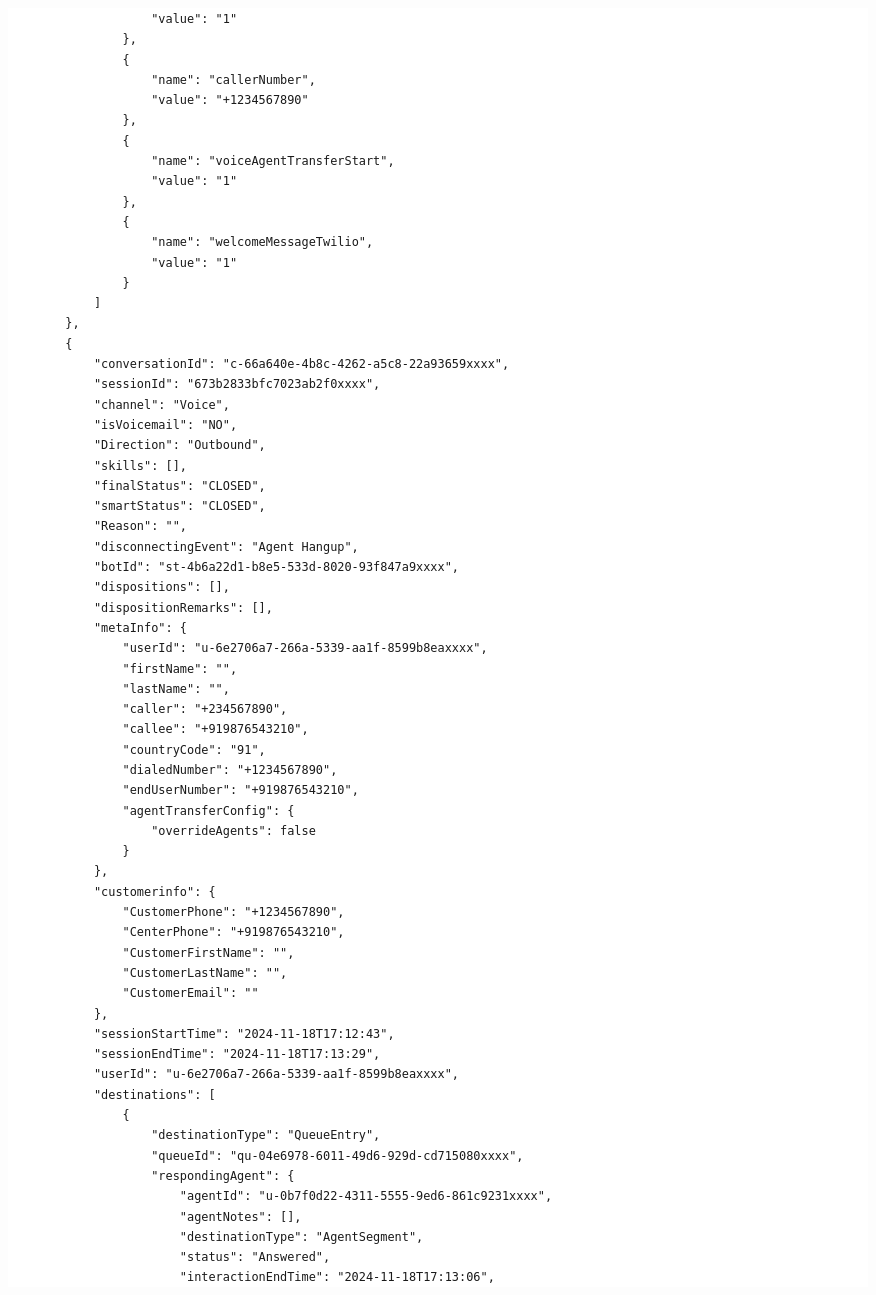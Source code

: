```
                    "value": "1"
                },
                {
                    "name": "callerNumber",
                    "value": "+1234567890"
                },
                {
                    "name": "voiceAgentTransferStart",
                    "value": "1"
                },
                {
                    "name": "welcomeMessageTwilio",
                    "value": "1"
                }
            ]
        },
        {
            "conversationId": "c-66a640e-4b8c-4262-a5c8-22a93659xxxx",
            "sessionId": "673b2833bfc7023ab2f0xxxx",
            "channel": "Voice",
            "isVoicemail": "NO",
            "Direction": "Outbound",
            "skills": [],
            "finalStatus": "CLOSED",
            "smartStatus": "CLOSED",
            "Reason": "",
            "disconnectingEvent": "Agent Hangup",
            "botId": "st-4b6a22d1-b8e5-533d-8020-93f847a9xxxx",
            "dispositions": [],
            "dispositionRemarks": [],
            "metaInfo": {
                "userId": "u-6e2706a7-266a-5339-aa1f-8599b8eaxxxx",
                "firstName": "",
                "lastName": "",
                "caller": "+234567890",
                "callee": "+919876543210",
                "countryCode": "91",
                "dialedNumber": "+1234567890",
                "endUserNumber": "+919876543210",
                "agentTransferConfig": {
                    "overrideAgents": false
                }
            },
            "customerinfo": {
                "CustomerPhone": "+1234567890",
                "CenterPhone": "+919876543210",
                "CustomerFirstName": "",
                "CustomerLastName": "",
                "CustomerEmail": ""
            },
            "sessionStartTime": "2024-11-18T17:12:43",
            "sessionEndTime": "2024-11-18T17:13:29",
            "userId": "u-6e2706a7-266a-5339-aa1f-8599b8eaxxxx",
            "destinations": [
                {
                    "destinationType": "QueueEntry",
                    "queueId": "qu-04e6978-6011-49d6-929d-cd715080xxxx",
                    "respondingAgent": {
                        "agentId": "u-0b7f0d22-4311-5555-9ed6-861c9231xxxx",
                        "agentNotes": [],
                        "destinationType": "AgentSegment",
                        "status": "Answered",
                        "interactionEndTime": "2024-11-18T17:13:06",
```